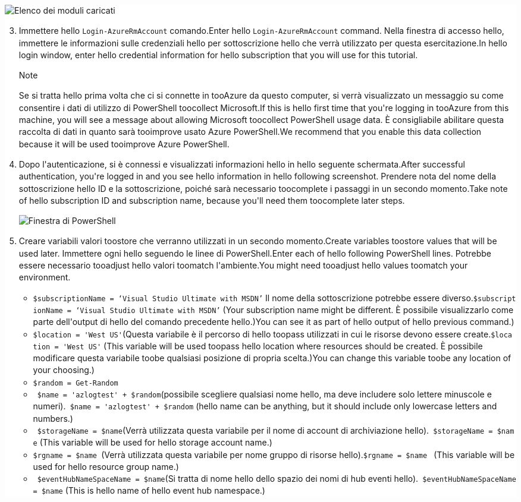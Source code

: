    ![Elenco dei moduli caricati](./media/security-azure-log-integration-keyvault-eventhub/loaded-modules.png)

3. <span data-ttu-id="39bda-163">Immettere hello `Login-AzureRmAccount` comando.</span><span class="sxs-lookup"><span data-stu-id="39bda-163">Enter hello `Login-AzureRmAccount` command.</span></span> <span data-ttu-id="39bda-164">Nella finestra di accesso hello, immettere le informazioni sulle credenziali hello per sottoscrizione hello che verrà utilizzato per questa esercitazione.</span><span class="sxs-lookup"><span data-stu-id="39bda-164">In hello login window, enter hello credential information for hello subscription that you will use for this tutorial.</span></span>

   >[!NOTE]
   ><span data-ttu-id="39bda-165">Se si tratta hello prima volta che ci si connette in tooAzure da questo computer, si verrà visualizzato un messaggio su come consentire i dati di utilizzo di PowerShell toocollect Microsoft.</span><span class="sxs-lookup"><span data-stu-id="39bda-165">If this is hello first time that you're logging in tooAzure from this machine, you will see a message about allowing Microsoft toocollect PowerShell usage data.</span></span> <span data-ttu-id="39bda-166">È consigliabile abilitare questa raccolta di dati in quanto sarà tooimprove usato Azure PowerShell.</span><span class="sxs-lookup"><span data-stu-id="39bda-166">We recommend that you enable this data collection because it will be used tooimprove Azure PowerShell.</span></span>

4. <span data-ttu-id="39bda-167">Dopo l'autenticazione, si è connessi e visualizzati informazioni hello in hello seguente schermata.</span><span class="sxs-lookup"><span data-stu-id="39bda-167">After successful authentication, you're logged in and you see hello information in hello following screenshot.</span></span> <span data-ttu-id="39bda-168">Prendere nota del nome della sottoscrizione hello ID e la sottoscrizione, poiché sarà necessario toocomplete i passaggi in un secondo momento.</span><span class="sxs-lookup"><span data-stu-id="39bda-168">Take note of hello subscription ID and subscription name, because you'll need them toocomplete later steps.</span></span>

   ![Finestra di PowerShell](./media/security-azure-log-integration-keyvault-eventhub/login-azurermaccount.png)
5. <span data-ttu-id="39bda-170">Creare variabili valori toostore che verranno utilizzati in un secondo momento.</span><span class="sxs-lookup"><span data-stu-id="39bda-170">Create variables toostore values that will be used later.</span></span> <span data-ttu-id="39bda-171">Immettere ogni hello seguendo le linee di PowerShell.</span><span class="sxs-lookup"><span data-stu-id="39bda-171">Enter each of hello following PowerShell lines.</span></span> <span data-ttu-id="39bda-172">Potrebbe essere necessario tooadjust hello valori toomatch l'ambiente.</span><span class="sxs-lookup"><span data-stu-id="39bda-172">You might need tooadjust hello values toomatch your environment.</span></span>
    - <span data-ttu-id="39bda-173">```$subscriptionName = ‘Visual Studio Ultimate with MSDN’``` Il nome della sottoscrizione potrebbe essere diverso.</span><span class="sxs-lookup"><span data-stu-id="39bda-173">```$subscriptionName = ‘Visual Studio Ultimate with MSDN’``` (Your subscription name might be different.</span></span> <span data-ttu-id="39bda-174">È possibile visualizzarlo come parte dell'output di hello del comando precedente hello.)</span><span class="sxs-lookup"><span data-stu-id="39bda-174">You can see it as part of hello output of hello previous command.)</span></span>
    - <span data-ttu-id="39bda-175">```$location = 'West US'```(Questa variabile è il percorso di hello toopass utilizzati in cui le risorse devono essere create.</span><span class="sxs-lookup"><span data-stu-id="39bda-175">```$location = 'West US'``` (This variable will be used toopass hello location where resources should be created.</span></span> <span data-ttu-id="39bda-176">È possibile modificare questa variabile toobe qualsiasi posizione di propria scelta.)</span><span class="sxs-lookup"><span data-stu-id="39bda-176">You can change this variable toobe any location of your choosing.)</span></span>
    - ```$random = Get-Random```
    - <span data-ttu-id="39bda-177">``` $name = 'azlogtest' + $random```(possibile scegliere qualsiasi nome hello, ma deve includere solo lettere minuscole e numeri).</span><span class="sxs-lookup"><span data-stu-id="39bda-177">``` $name = 'azlogtest' + $random``` (hello name can be anything, but it should include only lowercase letters and numbers.)</span></span>
    - <span data-ttu-id="39bda-178">``` $storageName = $name```(Verrà utilizzata questa variabile per il nome di account di archiviazione hello).</span><span class="sxs-lookup"><span data-stu-id="39bda-178">``` $storageName = $name``` (This variable will be used for hello storage account name.)</span></span>
    - <span data-ttu-id="39bda-179">```$rgname = $name ```(Verrà utilizzata questa variabile per nome gruppo di risorse hello).</span><span class="sxs-lookup"><span data-stu-id="39bda-179">```$rgname = $name ``` (This variable will be used for hello resource group name.)</span></span>
    - <span data-ttu-id="39bda-180">``` $eventHubNameSpaceName = $name```(Si tratta di nome hello dello spazio dei nomi di hub eventi hello).</span><span class="sxs-lookup"><span data-stu-id="39bda-180">``` $eventHubNameSpaceName = $name``` (This is hello name of hello event hub namespace.)</span></span>